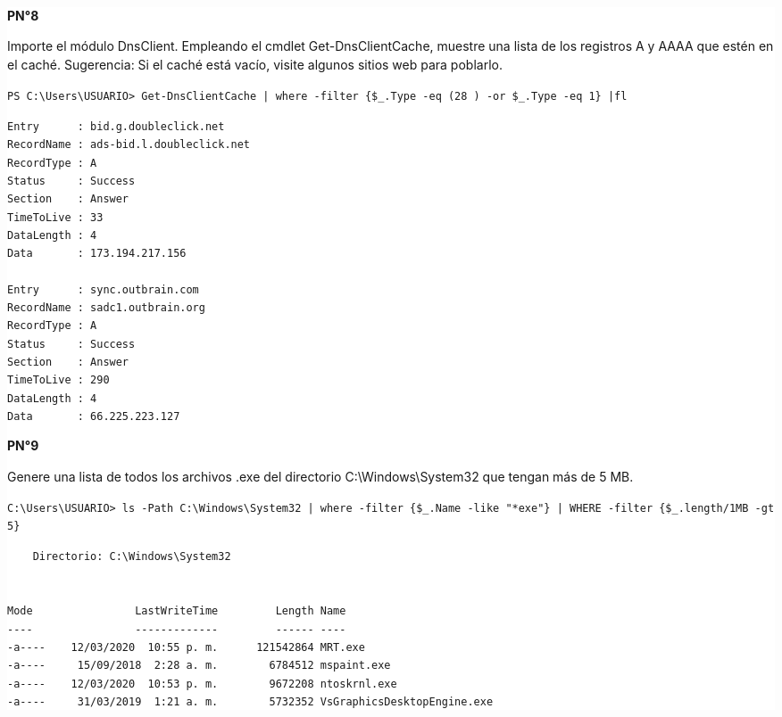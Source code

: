 **PN°8**

Importe el módulo DnsClient. Empleando el cmdlet Get-DnsClientCache, muestre una lista de los registros A y AAAA 
que estén en el caché. Sugerencia: Si el caché está vacío, visite algunos sitios web para poblarlo.


`PS C:\Users\USUARIO> Get-DnsClientCache | where -filter {$_.Type -eq (28 ) -or $_.Type -eq 1} |fl`

```
Entry      : bid.g.doubleclick.net
RecordName : ads-bid.l.doubleclick.net
RecordType : A
Status     : Success
Section    : Answer
TimeToLive : 33
DataLength : 4
Data       : 173.194.217.156

Entry      : sync.outbrain.com
RecordName : sadc1.outbrain.org
RecordType : A
Status     : Success
Section    : Answer
TimeToLive : 290
DataLength : 4
Data       : 66.225.223.127
```

**PN°9**

Genere una lista de todos los archivos .exe del directorio C:\Windows\System32 que tengan más de 5 MB.


`C:\Users\USUARIO> ls -Path C:\Windows\System32 | where -filter {$_.Name -like "*exe"} | WHERE -filter {$_.length/1MB -gt 5}`


```
    Directorio: C:\Windows\System32


Mode                LastWriteTime         Length Name                                                                      
----                -------------         ------ ----                                                                      
-a----    12/03/2020  10:55 p. m.      121542864 MRT.exe                                                                   
-a----     15/09/2018  2:28 a. m.        6784512 mspaint.exe                                                               
-a----    12/03/2020  10:53 p. m.        9672208 ntoskrnl.exe                                                              
-a----     31/03/2019  1:21 a. m.        5732352 VsGraphicsDesktopEngine.exe                                               
```
